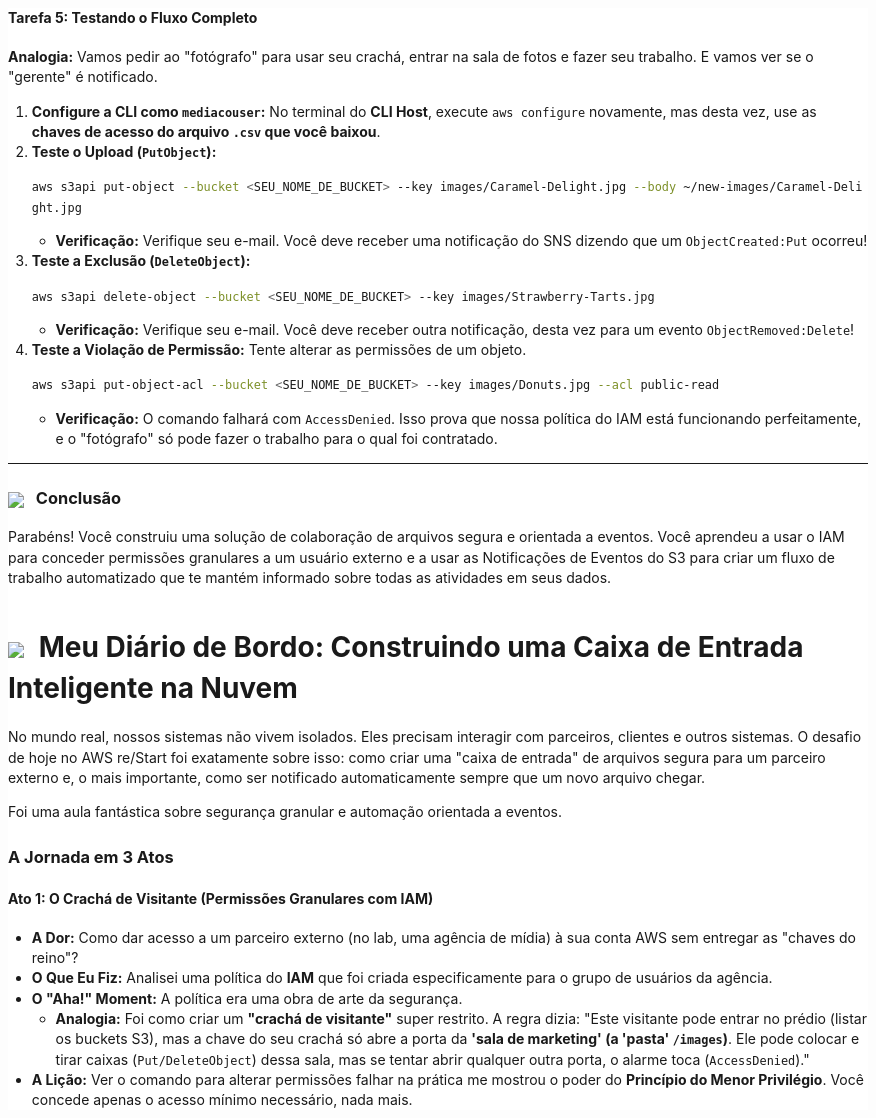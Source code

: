 #### Tarefa 5: Testando o Fluxo Completo
**Analogia:** Vamos pedir ao "fotógrafo" para usar seu crachá, entrar na sala de fotos e fazer seu trabalho. E vamos ver se o "gerente" é notificado.

1.  **Configure a CLI como `mediacouser`:** No terminal do **CLI Host**, execute `aws configure` novamente, mas desta vez, use as **chaves de acesso do arquivo `.csv` que você baixou**.
2.  **Teste o Upload (`PutObject`):**
    ```bash
    aws s3api put-object --bucket <SEU_NOME_DE_BUCKET> --key images/Caramel-Delight.jpg --body ~/new-images/Caramel-Delight.jpg
    ```
    * **Verificação:** Verifique seu e-mail. Você deve receber uma notificação do SNS dizendo que um `ObjectCreated:Put` ocorreu!
3.  **Teste a Exclusão (`DeleteObject`):**
    ```bash
    aws s3api delete-object --bucket <SEU_NOME_DE_BUCKET> --key images/Strawberry-Tarts.jpg
    ```
    * **Verificação:** Verifique seu e-mail. Você deve receber outra notificação, desta vez para um evento `ObjectRemoved:Delete`!
4.  **Teste a Violação de Permissão:** Tente alterar as permissões de um objeto.
    ```bash
    aws s3api put-object-acl --bucket <SEU_NOME_DE_BUCKET> --key images/Donuts.jpg --acl public-read
    ```
    * **Verificação:** O comando falhará com `AccessDenied`. Isso prova que nossa política do IAM está funcionando perfeitamente, e o "fotógrafo" só pode fazer o trabalho para o qual foi contratado.

---

### <img src="https://api.iconify.design/mdi/star-four-points.svg?color=currentColor" width="22" style="vertical-align:middle; margin-right:8px;" /> Conclusão
Parabéns! Você construiu uma solução de colaboração de arquivos segura e orientada a eventos. Você aprendeu a usar o IAM para conceder permissões granulares a um usuário externo e a usar as Notificações de Eventos do S3 para criar um fluxo de trabalho automatizado que te mantém informado sobre todas as atividades em seus dados.

# <img src="https://api.iconify.design/mdi/notebook-heart-outline.svg?color=currentColor" width="26" style="vertical-align:middle; margin-right:8px;" /> Meu Diário de Bordo: Construindo uma Caixa de Entrada Inteligente na Nuvem

No mundo real, nossos sistemas não vivem isolados. Eles precisam interagir com parceiros, clientes e outros sistemas. O desafio de hoje no AWS re/Start foi exatamente sobre isso: como criar uma "caixa de entrada" de arquivos segura para um parceiro externo e, o mais importante, como ser notificado automaticamente sempre que um novo arquivo chegar.

Foi uma aula fantástica sobre segurança granular e automação orientada a eventos.

### A Jornada em 3 Atos

#### Ato 1: O Crachá de Visitante (Permissões Granulares com IAM)
* **A Dor:** Como dar acesso a um parceiro externo (no lab, uma agência de mídia) à sua conta AWS sem entregar as "chaves do reino"?
* **O Que Eu Fiz:** Analisei uma política do **IAM** que foi criada especificamente para o grupo de usuários da agência.
* **O "Aha!" Moment:** A política era uma obra de arte da segurança.
    * **Analogia:** Foi como criar um **"crachá de visitante"** super restrito. A regra dizia: "Este visitante pode entrar no prédio (listar os buckets S3), mas a chave do seu crachá só abre a porta da **'sala de marketing' (a 'pasta' `/images`)**. Ele pode colocar e tirar caixas (`Put/DeleteObject`) dessa sala, mas se tentar abrir qualquer outra porta, o alarme toca (`AccessDenied`)."
* **A Lição:** Ver o comando para alterar permissões falhar na prática me mostrou o poder do **Princípio do Menor Privilégio**. Você concede apenas o acesso mínimo necessário, nada mais.
